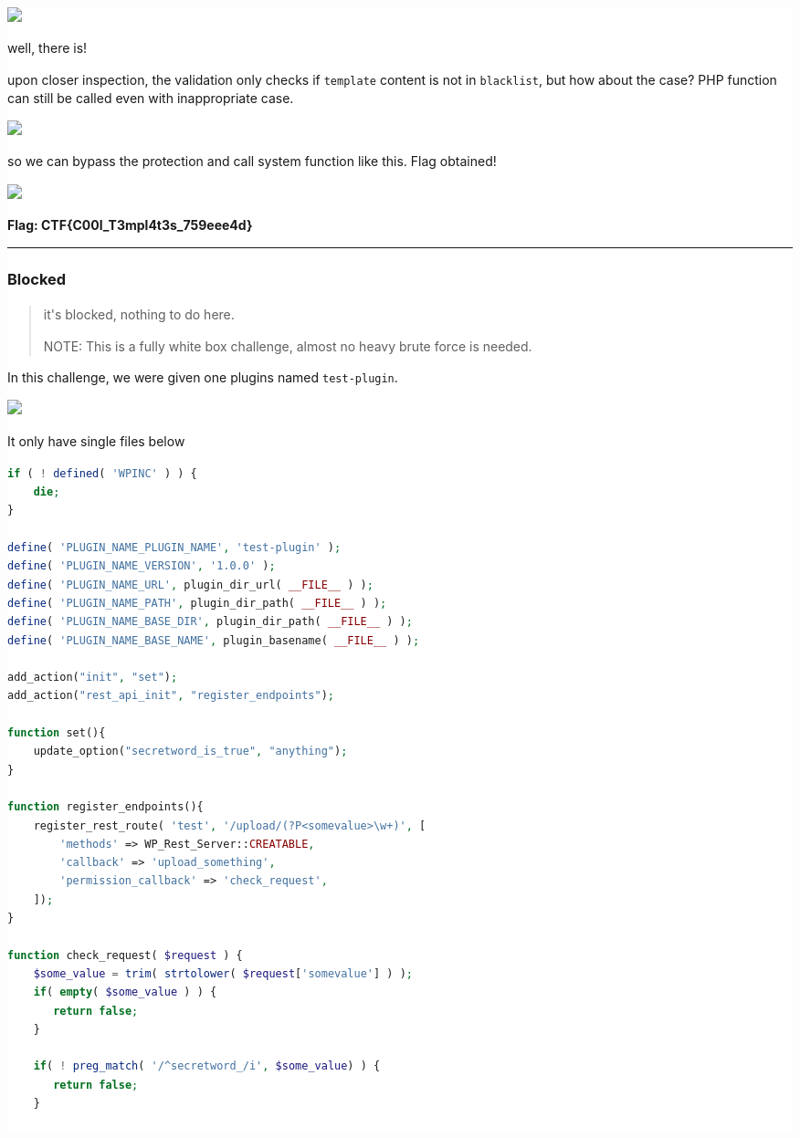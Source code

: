 ![](image-24.png)

well, there is!

upon closer inspection, the validation only checks if `template` content is not in `blacklist`, but how about the case? PHP function can still be called even with inappropriate case.  

![](image-25.png)

so we can bypass the protection and call system function like this. Flag obtained!

![](image-26.png)

**Flag: CTF{C00l_T3mpl4t3s_759eee4d}**

---

### Blocked

> it's blocked, nothing to do here.  
>  
>  NOTE: This is a fully white box challenge, almost no heavy brute force is needed.

In this challenge, we were given one plugins named `test-plugin`.

![](image-27.png)

It only have single files below

```php
if ( ! defined( 'WPINC' ) ) {
	die;
}

define( 'PLUGIN_NAME_PLUGIN_NAME', 'test-plugin' );
define( 'PLUGIN_NAME_VERSION', '1.0.0' );
define( 'PLUGIN_NAME_URL', plugin_dir_url( __FILE__ ) );
define( 'PLUGIN_NAME_PATH', plugin_dir_path( __FILE__ ) );
define( 'PLUGIN_NAME_BASE_DIR', plugin_dir_path( __FILE__ ) );
define( 'PLUGIN_NAME_BASE_NAME', plugin_basename( __FILE__ ) );

add_action("init", "set");
add_action("rest_api_init", "register_endpoints");

function set(){
    update_option("secretword_is_true", "anything");
}

function register_endpoints(){
    register_rest_route( 'test', '/upload/(?P<somevalue>\w+)', [
        'methods' => WP_Rest_Server::CREATABLE,
        'callback' => 'upload_something',
        'permission_callback' => 'check_request',
    ]);
}

function check_request( $request ) {
    $some_value = trim( strtolower( $request['somevalue'] ) );
    if( empty( $some_value ) ) {
       return false;
    }
 
    if( ! preg_match( '/^secretword_/i', $some_value) ) {
       return false;
    }
 
```